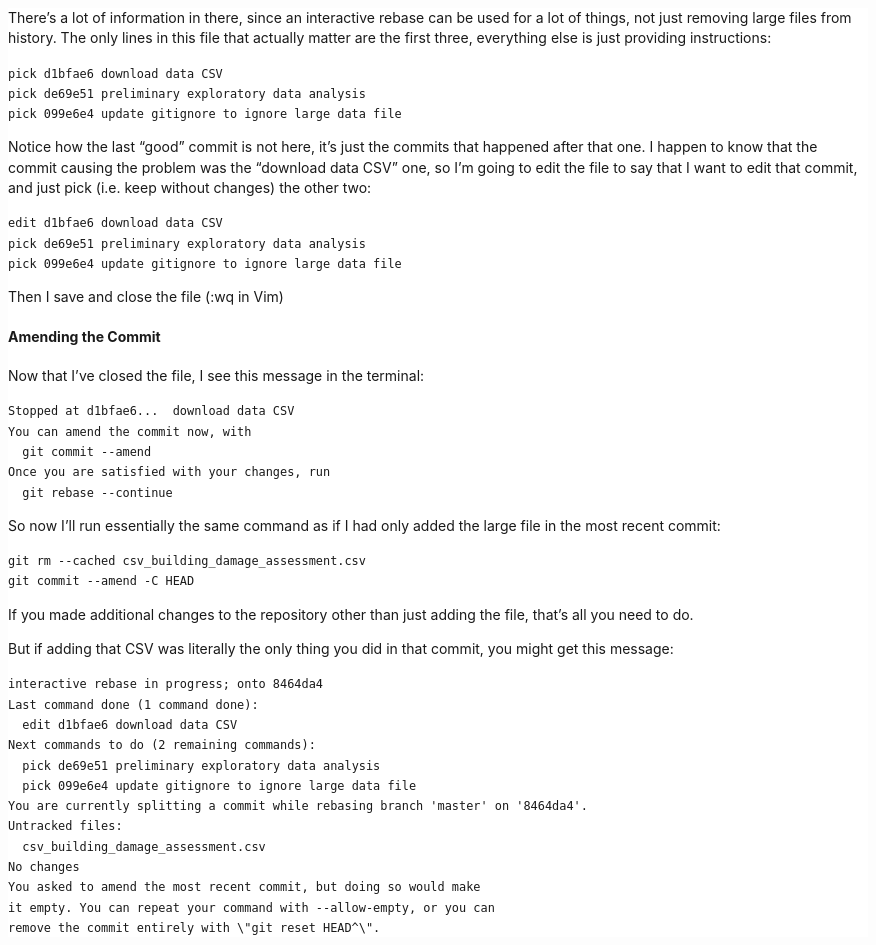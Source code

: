 There’s a lot of information in there, since an interactive rebase can be used for a lot of things, not just removing large files from history. The only lines in this file that actually matter are the first three, everything else is just providing instructions:

```
pick d1bfae6 download data CSV
pick de69e51 preliminary exploratory data analysis
pick 099e6e4 update gitignore to ignore large data file
```

Notice how the last “good” commit is not here, it’s just the commits that happened after that one. I happen to know that the commit causing the problem was the “download data CSV” one, so I’m going to edit the file to say that I want to edit that commit, and just pick (i.e. keep without changes) the other two:

```
edit d1bfae6 download data CSV
pick de69e51 preliminary exploratory data analysis
pick 099e6e4 update gitignore to ignore large data file
```

Then I save and close the file (:wq in Vim)

#### Amending the Commit

Now that I’ve closed the file, I see this message in the terminal:

```
Stopped at d1bfae6...  download data CSV
You can amend the commit now, with
  git commit --amend
Once you are satisfied with your changes, run
  git rebase --continue
```

So now I’ll run essentially the same command as if I had only added the large file in the most recent commit:

```
git rm --cached csv_building_damage_assessment.csv
git commit --amend -C HEAD
```

If you made additional changes to the repository other than just adding the file, that’s all you need to do.

But if adding that CSV was literally the only thing you did in that commit, you might get this message:

```
interactive rebase in progress; onto 8464da4
Last command done (1 command done):
  edit d1bfae6 download data CSV
Next commands to do (2 remaining commands):
  pick de69e51 preliminary exploratory data analysis
  pick 099e6e4 update gitignore to ignore large data file
You are currently splitting a commit while rebasing branch 'master' on '8464da4'.
Untracked files:
  csv_building_damage_assessment.csv
No changes
You asked to amend the most recent commit, but doing so would make
it empty. You can repeat your command with --allow-empty, or you can
remove the commit entirely with \"git reset HEAD^\".
```
